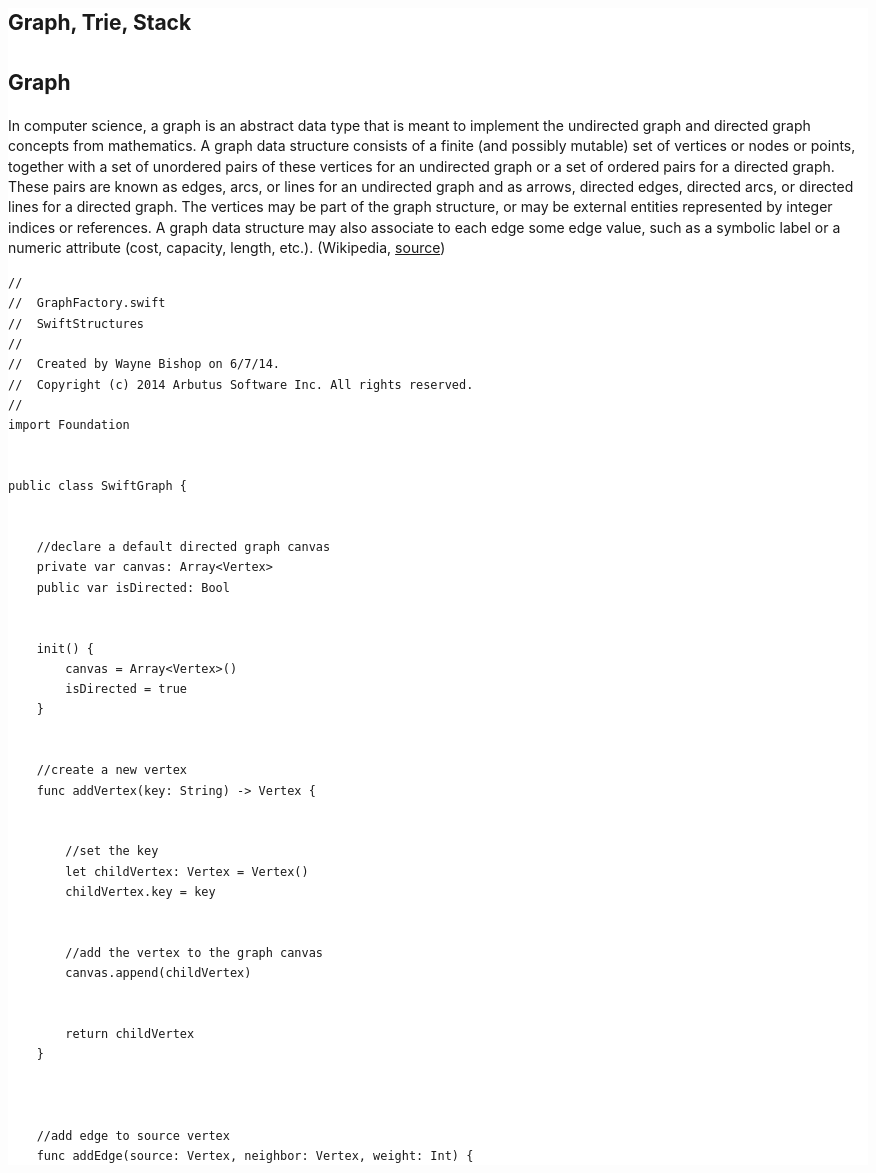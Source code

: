 ## Graph, Trie, Stack
**Graph**
-----

In computer science, a graph is an abstract data type that is meant to implement the undirected graph and directed graph concepts from mathematics.
A graph data structure consists of a finite (and possibly mutable) set of vertices or nodes or points, together with a set of unordered pairs of these vertices for an undirected graph or a set of ordered pairs for a directed graph. These pairs are known as edges, arcs, or lines for an undirected graph and as arrows, directed edges, directed arcs, or directed lines for a directed graph. The vertices may be part of the graph structure, or may be external entities represented by integer indices or references.
A graph data structure may also associate to each edge some edge value, such as a symbolic label or a numeric attribute (cost, capacity, length, etc.). (Wikipedia, [source][1])

    //
    //  GraphFactory.swift
    //  SwiftStructures
    //
    //  Created by Wayne Bishop on 6/7/14.
    //  Copyright (c) 2014 Arbutus Software Inc. All rights reserved.
    //
    import Foundation
    
    
    public class SwiftGraph {
       
        
        //declare a default directed graph canvas
        private var canvas: Array<Vertex>
        public var isDirected: Bool
        
        
        init() {
            canvas = Array<Vertex>()
            isDirected = true
        }
        
        
        //create a new vertex
        func addVertex(key: String) -> Vertex {
            
            
            //set the key
            let childVertex: Vertex = Vertex()
            childVertex.key = key
            
            
            //add the vertex to the graph canvas
            canvas.append(childVertex)
            
            
            return childVertex
        }
        
        
        
        //add edge to source vertex
        func addEdge(source: Vertex, neighbor: Vertex, weight: Int) {
            

  [1]: https://en.wikipedia.org/wiki/Graph_(abstract_data_type)
  [2]: https://en.wikipedia.org/wiki/Trie
  [3]: https://github.com/waynewbishop/SwiftStructures/blob/master/Source/Factories/Trie.swift
  [4]: https://en.wikipedia.org/wiki/Stack_(abstract_data_type)
  [5]: https://github.com/waynewbishop/SwiftStructures/blob/master/Source/Factories/Stack.swift